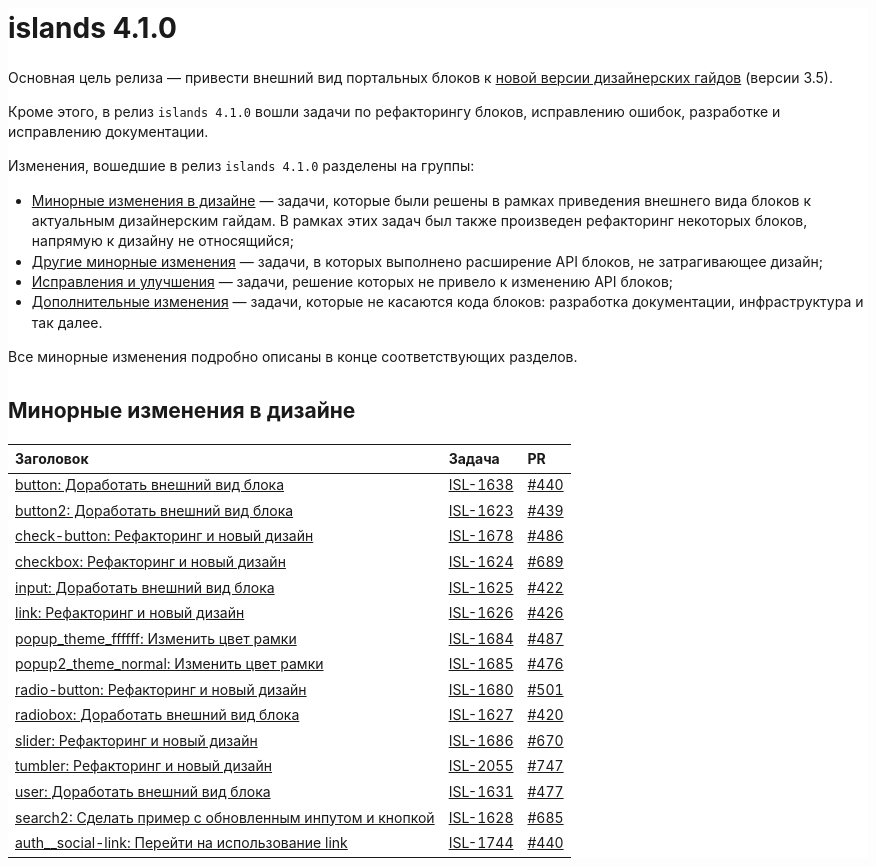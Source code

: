 # islands 4.1.0

Основная цель релиза — привести внешний вид портальных блоков к [новой версии дизайнерских гайдов](https://guide.yandex-team.ru) (версии 3.5).

Кроме этого, в релиз `islands 4.1.0` вошли задачи по рефакторингу блоков, исправлению ошибок, разработке и исправлению документации.

Изменения, вошедшие в релиз `islands 4.1.0` разделены на группы:

* [Минорные изменения в дизайне](#Минорные-изменения-в-дизайне) — задачи, которые
  были решены в рамках приведения внешнего вида блоков к актуальным дизайнерским гайдам.
  В рамках этих задач был также произведен рефакторинг некоторых блоков, напрямую к дизайну не относящийся;
* [Другие минорные изменения](#Другие-минорные-изменения) — задачи, в которых выполнено расширение API блоков, не затрагивающее дизайн;
* [Исправления и улучшения](#Исправлеия-и-улучшеия) — задачи, решение которых не привело к изменению API блоков;
* [Дополнительные изменения](#Дополнительные-изменения) — задачи, которые не касаются кода блоков: разработка документации, инфраструктура и так далее.

Все минорные изменения подробно описаны в конце соответствующих разделов.

## Минорные изменения в дизайне

| Заголовок                                                            | Задача     | PR     |
|:---------------------------------------------------------------------|:-----------|:-------|
| [button: Доработать внешний вид блока](#isl-1638)                    | [ISL-1638] | [#440] |
| [button2: Доработать внешний вид блока](#isl-1623)                   | [ISL-1623] | [#439] |
| [check-button: Рефакторинг и новый дизайн](#isl-1678)                | [ISL-1678] | [#486] |
| [checkbox: Рефакторинг и новый дизайн](#isl-1624)                    | [ISL-1624] | [#689] |
| [input: Доработать внешний вид блока](#isl-1625)                     | [ISL-1625] | [#422] |
| [link: Рефакторинг и новый дизайн](#isl-1626)                        | [ISL-1626] | [#426] |
| [popup_theme_ffffff: Изменить цвет рамки](#isl-1684)                 | [ISL-1684] | [#487] |
| [popup2_theme_normal: Изменить цвет рамки](#isl-1685)                | [ISL-1685] | [#476] |
| [radio-button: Рефакторинг и новый дизайн](#isl-1680)                | [ISL-1680] | [#501] |
| [radiobox: Доработать внешний вид блока](#isl-1627)                  | [ISL-1627] | [#420] |
| [slider: Рефакторинг и новый дизайн](#isl-1686)                      | [ISL-1686] | [#670] |
| [tumbler: Рефакторинг и новый дизайн](#isl-2055)                     | [ISL-2055] | [#747] |
| [user: Доработать внешний вид блока](#isl-1631)                      | [ISL-1631] | [#477] |
| [search2: Сделать пример с обновленным инпутом и кнопкой](#isl-1628) | [ISL-1628] | [#685] |
| [auth__social-link: Перейти на использование link](#isl-1744)        | [ISL-1744] | [#440] |


[ISL-1623]: https://st.yandex-team.ru/ISL-1623
[ISL-1638]: https://st.yandex-team.ru/ISL-1638
[ISL-1678]: https://st.yandex-team.ru/ISL-1678
[ISL-1624]: https://st.yandex-team.ru/ISL-1624
[ISL-1625]: https://st.yandex-team.ru/ISL-1625
[ISL-1626]: https://st.yandex-team.ru/ISL-1626
[ISL-1685]: https://st.yandex-team.ru/ISL-1685
[ISL-1684]: https://st.yandex-team.ru/ISL-1684
[ISL-1680]: https://st.yandex-team.ru/ISL-1680
[ISL-1627]: https://st.yandex-team.ru/ISL-1627
[ISL-1628]: https://st.yandex-team.ru/ISL-1628
[ISL-1686]: https://st.yandex-team.ru/ISL-1686
[ISL-2055]: https://st.yandex-team.ru/ISL-2055
[ISL-1631]: https://st.yandex-team.ru/ISL-1631
[ISL-1779]: https://st.yandex-team.ru/ISL-1779
[ISL-1744]: https://st.yandex-team.ru/ISL-1744
[ISL-1953]: https://st.yandex-team.ru/ISL-1953
[ISL-1844]: https://st.yandex-team.ru/ISL-1844
[ISL-2098]: https://st.yandex-team.ru/ISL-2098
[ISL-2035]: https://st.yandex-team.ru/ISL-2035
[ISL-2106]: https://st.yandex-team.ru/ISL-2106
[ISL-1884]: https://st.yandex-team.ru/ISL-1884
[ISL-1430]: https://st.yandex-team.ru/ISL-1430
[ISL-1839]: https://st.yandex-team.ru/ISL-1839
[ISL-1860]: https://st.yandex-team.ru/ISL-1860
[ISL-1847]: https://st.yandex-team.ru/ISL-1847
[ISL-2011]: https://st.yandex-team.ru/ISL-2011
[ISL-2036]: https://st.yandex-team.ru/ISL-2036
[ISL-1578]: https://st.yandex-team.ru/ISL-1578
[ISL-2077]: https://st.yandex-team.ru/ISL-2077
[ISL-1840]: https://st.yandex-team.ru/ISL-1840
[ISL-1250]: https://st.yandex-team.ru/ISL-1250
[ISL-1429]: https://st.yandex-team.ru/ISL-1429
[ISL-2002]: https://st.yandex-team.ru/ISL-2002
[ISL-1856]: https://st.yandex-team.ru/ISL-1856
[ISL-1950]: https://st.yandex-team.ru/ISL-1950
[ISL-1999]: https://st.yandex-team.ru/ISL-1999
[ISL-2024]: https://st.yandex-team.ru/ISL-2024
[ISL-1992]: https://st.yandex-team.ru/ISL-1992
[ISL-2051]: https://st.yandex-team.ru/ISL-2051
[ISL-1858]: https://st.yandex-team.ru/ISL-1858
[ISL-1790]: https://st.yandex-team.ru/ISL-1790
[ISL-2017]: https://st.yandex-team.ru/ISL-2017
[ISL-1941]: https://st.yandex-team.ru/ISL-1941
[ISL-1959]: https://st.yandex-team.ru/ISL-1959
[ISL-1851]: https://st.yandex-team.ru/ISL-1851
[ISL-1705]: https://st.yandex-team.ru/ISL-1705
[ISL-1857]: https://st.yandex-team.ru/ISL-1857
[ISL-2139]: https://st.yandex-team.ru/ISL-2139
[ISL-2140]: https://st.yandex-team.ru/ISL-2140
[ISL-2141]: https://st.yandex-team.ru/ISL-2141
[ISL-1824]: https://st.yandex-team.ru/ISL-1824
[ISL-1785]: https://st.yandex-team.ru/ISL-1785
[ISL-1997]: https://st.yandex-team.ru/ISL-1997
[ISL-2052]: https://st.yandex-team.ru/ISL-2052
[ISL-1170]: https://st.yandex-team.ru/ISL-1170
[ISL-1709]: https://st.yandex-team.ru/ISL-1709
[ISL-2118]: https://st.yandex-team.ru/ISL-2118
[ISL-1750]: https://st.yandex-team.ru/ISL-1750
[ISL-1063]: https://st.yandex-team.ru/ISL-1063
[ISL-1811]: https://st.yandex-team.ru/ISL-1811
[ISL-1882]: https://st.yandex-team.ru/ISL-1882
[ISL-1996]: https://st.yandex-team.ru/ISL-1996
[ISL-1205]: https://st.yandex-team.ru/ISL-1205
[ISL-1799]: https://st.yandex-team.ru/ISL-1799
[#439]: https://github.yandex-team.ru/lego/islands/pull/439
[#440]: https://github.yandex-team.ru/lego/islands/pull/440
[#486]: https://github.yandex-team.ru/lego/islands/pull/486
[#689]: https://github.yandex-team.ru/lego/islands/pull/689
[#422]: https://github.yandex-team.ru/lego/islands/pull/422
[#426]: https://github.yandex-team.ru/lego/islands/pull/426
[#476]: https://github.yandex-team.ru/lego/islands/pull/476
[#487]: https://github.yandex-team.ru/lego/islands/pull/487
[#501]: https://github.yandex-team.ru/lego/islands/pull/501
[#420]: https://github.yandex-team.ru/lego/islands/pull/420
[#685]: https://github.yandex-team.ru/lego/islands/pull/685
[#670]: https://github.yandex-team.ru/lego/islands/pull/670
[#747]: https://github.yandex-team.ru/lego/islands/pull/747
[#477]: https://github.yandex-team.ru/lego/islands/pull/477
[#694]: https://github.yandex-team.ru/lego/islands/pull/694
[#620]: https://github.yandex-team.ru/lego/islands/pull/620
[#669]: https://github.yandex-team.ru/lego/islands/pull/669
[#642]: https://github.yandex-team.ru/lego/islands/pull/642
[#768]: https://github.yandex-team.ru/lego/islands/pull/768
[#729]: https://github.yandex-team.ru/lego/islands/pull/729
[#757]: https://github.yandex-team.ru/lego/islands/pull/757
[#673]: https://github.yandex-team.ru/lego/islands/pull/673
[#677]: https://github.yandex-team.ru/lego/islands/pull/677
[#631]: https://github.yandex-team.ru/lego/islands/pull/631
[#625]: https://github.yandex-team.ru/lego/islands/pull/625
[#650]: https://github.yandex-team.ru/lego/islands/pull/650
[#704]: https://github.yandex-team.ru/lego/islands/pull/704
[#718]: https://github.yandex-team.ru/lego/islands/pull/718
[#700]: https://github.yandex-team.ru/lego/islands/pull/700
[#735]: https://github.yandex-team.ru/lego/islands/pull/735
[#629]: https://github.yandex-team.ru/lego/islands/pull/629
[#702]: https://github.yandex-team.ru/lego/islands/pull/702
[#577]: https://github.yandex-team.ru/lego/islands/pull/577
[#643]: https://github.yandex-team.ru/lego/islands/pull/643
[#646]: https://github.yandex-team.ru/lego/islands/pull/646
[#698]: https://github.yandex-team.ru/lego/islands/pull/698
[#622]: https://github.yandex-team.ru/lego/islands/pull/622
[#665]: https://github.yandex-team.ru/lego/islands/pull/665
[#691]: https://github.yandex-team.ru/lego/islands/pull/691
[#713]: https://github.yandex-team.ru/lego/islands/pull/713
[#712]: https://github.yandex-team.ru/lego/islands/pull/712
[#724]: https://github.yandex-team.ru/lego/islands/pull/724
[#627]: https://github.yandex-team.ru/lego/islands/pull/627
[#621]: https://github.yandex-team.ru/lego/islands/pull/621
[#707]: https://github.yandex-team.ru/lego/islands/pull/707
[#725]: https://github.yandex-team.ru/lego/islands/pull/725
[#675]: https://github.yandex-team.ru/lego/islands/pull/675
[#626]: https://github.yandex-team.ru/lego/islands/pull/626
[#641]: https://github.yandex-team.ru/lego/islands/pull/641
[#742]: https://github.yandex-team.ru/lego/islands/pull/742
[#756]: https://github.yandex-team.ru/lego/islands/pull/756
[#623]: https://github.yandex-team.ru/lego/islands/pull/623
[#695]: https://github.yandex-team.ru/lego/islands/pull/695
[#723]: https://github.yandex-team.ru/lego/islands/pull/723
[#743]: https://github.yandex-team.ru/lego/islands/pull/743
[#604]: https://github.yandex-team.ru/lego/islands/pull/604
[#741]: https://github.yandex-team.ru/lego/islands/pull/741
[#607]: https://github.yandex-team.ru/lego/islands/pull/607
[#772]: https://github.yandex-team.ru/lego/islands/pull/772
[#630]: https://github.yandex-team.ru/lego/islands/pull/630
[#706]: https://github.yandex-team.ru/lego/islands/pull/706
[#745]: https://github.yandex-team.ru/lego/islands/pull/745
[#750]: https://github.yandex-team.ru/lego/islands/pull/750
[#632]: https://github.yandex-team.ru/lego/islands/pull/632
[#545]: https://github.yandex-team.ru/lego/islands/pull/545